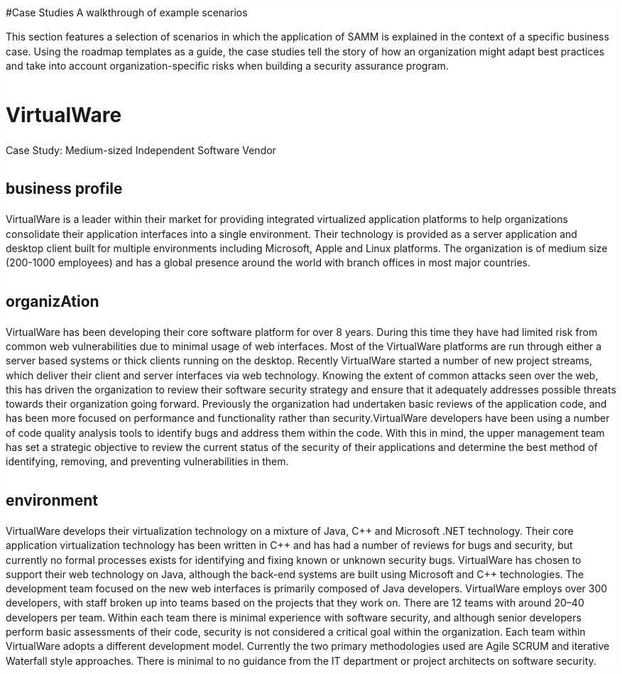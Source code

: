 #Case Studies
A walkthrough of example scenarios

This section features a selection of scenarios in which the application of SAMM is explained in the context of a specific business case. Using the roadmap templates as a guide, the case studies tell the story of how an organization might adapt best practices and take into account organization-specific risks when building a security assurance program.
# VirtualWare
Case Study: Medium-sized Independent Software Vendor

## business profile
VirtualWare is a leader within their market for providing integrated virtualized application platforms to help organizations consolidate their application interfaces into a single environment. Their technology is provided as a server application and desktop client built for multiple environments including Microsoft, Apple and Linux platforms.
The organization is of medium size (200-1000 employees) and has a global presence around the world with branch offices in most major countries.
## organizAtion
VirtualWare has been developing their core software platform for over 8 years. During this time they have had limited risk from common web vulnerabilities due to minimal usage of web interfaces. Most of the VirtualWare platforms are run through either a server based systems or thick clients running on the desktop.
Recently VirtualWare started a number of new project streams, which deliver their client and server interfaces via web technology. Knowing the extent of common attacks seen over the web, this has driven the organization to review their software security strategy and ensure that it adequately addresses possible threats towards their organization going forward.
Previously the organization had undertaken basic reviews of the application code, and has been more focused on performance and functionality rather than security.VirtualWare developers have been using a number of code quality analysis tools to identify bugs and address them within the code.
With this in mind, the upper management team has set a strategic objective to review the current status of the security of their applications and determine the best method of identifying, removing, and preventing vulnerabilities in them.
## environment
VirtualWare develops their virtualization technology on a mixture of Java, C++ and Microsoft .NET technology. Their core application virtualization technology has been written in C++ and has had a number of reviews for bugs and security, but currently no formal processes exists for identifying and fixing known or unknown security bugs.
VirtualWare has chosen to support their web technology on Java, although the back-end systems are built using Microsoft and C++ technologies. The development team focused on the new web interfaces is primarily composed of Java developers.
VirtualWare employs over 300 developers, with staff broken up into teams based on the projects that they work on. There are 12 teams with around 20–40 developers per team. Within each team there is minimal experience with software security, and although senior developers perform basic assessments of their code, security is not considered a critical goal within the organization.
Each team within VirtualWare adopts a different development model. Currently the two primary methodologies used are Agile SCRUM and iterative Waterfall style approaches. There is minimal to no guidance from the IT department or project architects on software security.
